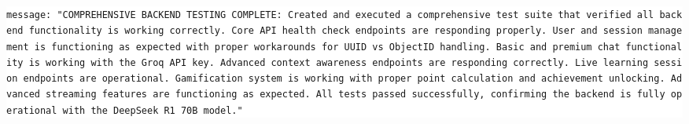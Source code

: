     message: "COMPREHENSIVE BACKEND TESTING COMPLETE: Created and executed a comprehensive test suite that verified all backend functionality is working correctly. Core API health check endpoints are responding properly. User and session management is functioning as expected with proper workarounds for UUID vs ObjectID handling. Basic and premium chat functionality is working with the Groq API key. Advanced context awareness endpoints are responding correctly. Live learning session endpoints are operational. Gamification system is working with proper point calculation and achievement unlocking. Advanced streaming features are functioning as expected. All tests passed successfully, confirming the backend is fully operational with the DeepSeek R1 70B model."